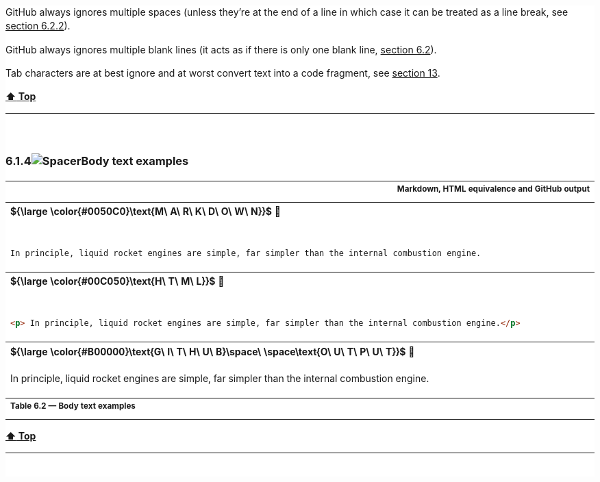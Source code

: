 GitHub always ignores multiple spaces (unless they’re at the end of a line in which case it can be treated as a line break, see <a href="#622blank-line-and-a-line-break">section&nbsp;6.2.2</a>).

GitHub always ignores multiple blank lines (it acts as if there is only one blank line, <a href="#62paragraphs-and-line-breaks">section&nbsp;6.2</a>).

Tab characters are at best ignore and at worst convert text into a code fragment, see <a href="13-code-fragments">section&nbsp;13</a>.

**[:arrow_up: Top](#idtop)**
<HR>                        
<br>                        

### 6.1.4<img width="079" height="1" src="https://psop.uk/wi-s" alt="Spacer">Body text examples

<table name="t-06-02" align="center">
<tr><th width="850" align="right"><sup>Markdown, HTML equivalence and GitHub output
                    </sup></th></tr>
 <tr>
                        <th align="left">${\large \color{#0050C0}\text{M\ A\ R\ K\ D\ O\ W\ N}}$ 🔽</th>
                    </tr>
    <tr><td align="left"><br><!-- 🔴MARKDOWN BELOW🔴 -->

```md
In principle, liquid rocket engines are simple, far simpler than the internal combustion engine.
```
<p> </p></td></tr>
 <tr>
                        <th align="left">${\large \color{#00C050}\text{H\ T\ M\ L}}$ 🔽</th>
                    </tr>
   <tr><td align="left"><br>

```html
<p> In principle, liquid rocket engines are simple, far simpler than the internal combustion engine.</p>
```
<p> </p></td></tr>
 <tr>
                        <th align="left">${\large \color{#B00000}\text{G\ I\ T\ H\ U\ B}\space\ \space\text{O\ U\ T\ P\ U\ T}}$ 🔽</th>
                    </tr>
    <tr><td align="left"><!-- 🔵GITHUB OUTPUT BELOW (BLANK LINE BELOW)🔵 -->

<p> In principle, liquid rocket engines are simple, far simpler than the internal combustion engine.</p>

</td></tr>
    <tr><th align="left"><sup>
Table 6.2 &mdash; Body text examples
                    </sup></th></tr>
</table>                             

**[:arrow_up: Top](#idtop)**
<HR>                        
<br>                        
